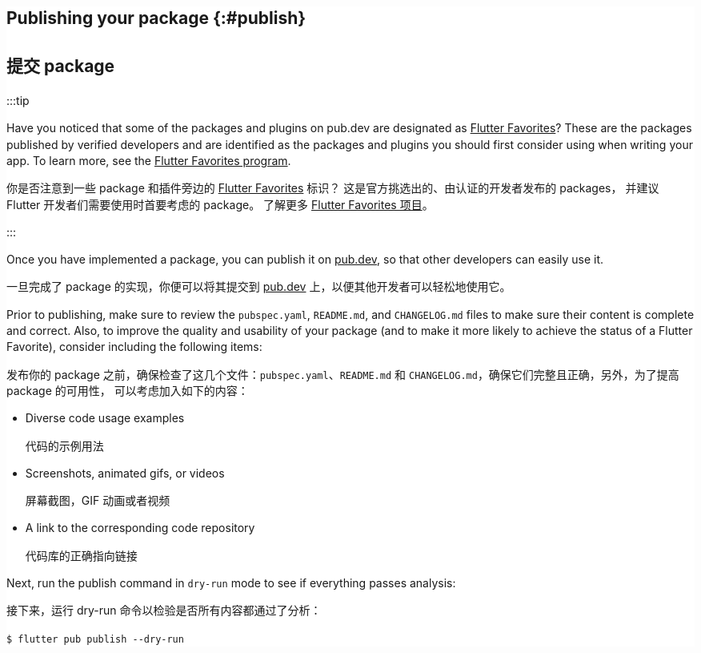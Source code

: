 ## Publishing your package {:#publish}

## 提交 package

:::tip

Have you noticed that some of the packages and plugins
on pub.dev are designated as [Flutter Favorites][]?
These are the packages published by verified developers
and are identified as the packages and plugins you
should first consider using when writing your app.
To learn more,
see the [Flutter Favorites program][].

你是否注意到一些 package 和插件旁边的 [Flutter Favorites][] 标识？
这是官方挑选出的、由认证的开发者发布的 packages，
并建议 Flutter 开发者们需要使用时首要考虑的 package。
了解更多 [Flutter Favorites 项目][Flutter Favorites program]。

:::

Once you have implemented a package, you can publish it on
[pub.dev][], so that other developers can easily use it.

一旦完成了 package 的实现，你便可以将其提交到 [pub.dev][]
上，以便其他开发者可以轻松地使用它。

Prior to publishing, make sure to review the `pubspec.yaml`,
`README.md`, and `CHANGELOG.md` files to make sure their
content is complete and correct. Also, to improve the
quality and usability of your package (and to make it
more likely to achieve the status of a Flutter Favorite),
consider including the following items:

发布你的 package 之前，确保检查了这几个文件：`pubspec.yaml`、`README.md` 和
`CHANGELOG.md`，确保它们完整且正确，另外，为了提高 package 的可用性，
可以考虑加入如下的内容：

* Diverse code usage examples

  代码的示例用法

* Screenshots, animated gifs, or videos

  屏幕截图，GIF 动画或者视频
 
* A link to the corresponding code repository

  代码库的正确指向链接

Next, run the publish command in `dry-run` mode
to see if everything passes analysis:

接下来，运行 dry-run 命令以检验是否所有内容都通过了分析：

```console
$ flutter pub publish --dry-run
```


[Swift Package Manager]: https://www.swift.org/documentation/package-manager/
[`main` channel]: /install/upgrade#switching-flutter-channels
[Private CocoaPods]: https://guides.cocoapods.org/making/private-cocoapods.html
[Privacy manifest files]: {{site.apple-dev}}/documentation/bundleresources/privacy_manifest_files
[Flutter in plugin tests]: /testing/plugins-in-tests
[Testing plugins]: /testing/testing-plugins
[CocoaPods Documentation]: https://guides.cocoapods.org/syntax/podspec.html
[Dart library package]: {{site.dart-site}}/guides/libraries/create-library-packages
[`device_info_plus`]: {{site.pub-api}}/device_info_plus
[Effective Dart Documentation]: {{site.dart-site}}/guides/language/effective-dart/documentation
[federated plugins]: #federated-plugins
[ffigen docs]: {{site.pub-pkg}}/ffigen/install
[Android]: /platform-integration/android/c-interop
[iOS]: /platform-integration/ios/c-interop
[macOS]: /platform-integration/macos/c-interop
[`fluro`]: {{site.pub}}/packages/fluro
[Flutter editor]: /tools/editors
[Flutter Favorites]: {{site.pub}}/flutter/favorites
[Flutter Favorites program]: /packages-and-plugins/favorites
[Gradle Documentation]: https://docs.gradle.org/current/userguide/tutorial_using_tasks.html
[helper isolate]: {{site.dart-site}}/guides/language/concurrency#background-workers
[How to Write a Flutter Web Plugin, Part 1]: {{site.flutter-medium}}/how-to-write-a-flutter-web-plugin-5e26c689ea1
[How To Write a Flutter Web Plugin, Part 2]: {{site.flutter-medium}}/how-to-write-a-flutter-web-plugin-part-2-afdddb69ece6
[issue #33302]: {{site.repo.flutter}}/issues/33302
[`LICENSE`]: #adding-licenses-to-the-license-file
[`path`]: {{site.pub}}/packages/path
[`package:ffigen`]: {{site.pub}}/packages/ffigen
[platform channel]: /platform-integration/platform-channels
[pub.dev]: {{site.pub}}
[publishing docs]: {{site.dart-site}}/tools/pub/publishing
[publishing is forever]: {{site.dart-site}}/tools/pub/publishing#publishing-is-forever
[supported-platforms]: #plugin-platforms
[test your plugin]: #testing-your-plugin
[unit tests]: /testing/overview#unit-tests
[`url_launcher`]: {{site.pub}}/packages/url_launcher
[Writing a good plugin]: {{site.flutter-medium}}/writing-a-good-flutter-plugin-1a561b986c9c